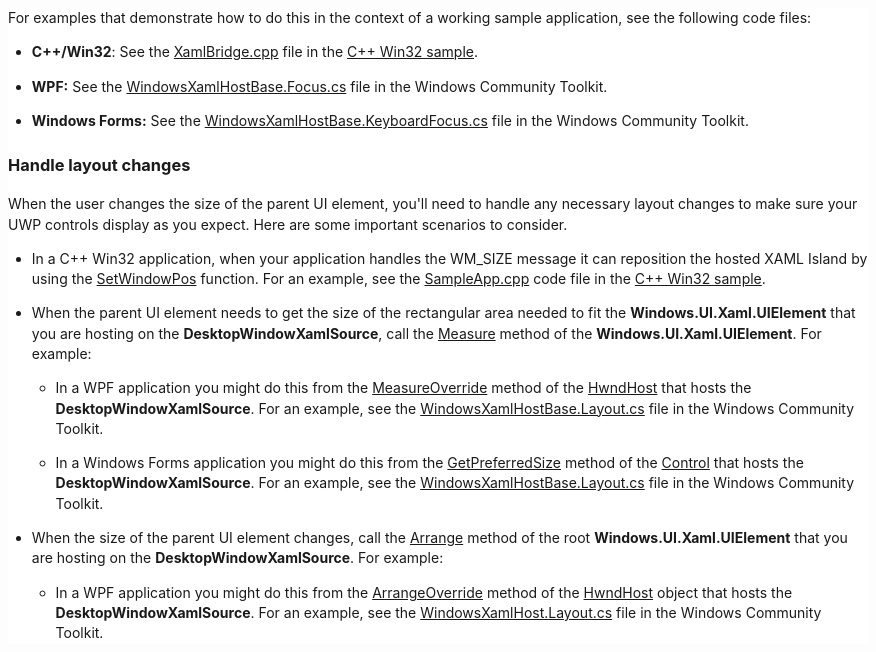 For examples that demonstrate how to do this in the context of a working sample application, see the following code files:

  * **C++/Win32**: See the [XamlBridge.cpp](https://github.com/marb2000/XamlIslands/blob/master/1903_Samples/CppWinRT_Win32_App/SampleCppApp/XamlBridge.cpp) file in the [C++ Win32 sample](https://github.com/marb2000/XamlIslands/tree/master/1903_Samples/CppWinRT_Win32_App).

  * **WPF:** See the [WindowsXamlHostBase.Focus.cs](https://github.com/windows-toolkit/Microsoft.Toolkit.Win32/blob/master/Microsoft.Toolkit.Wpf.UI.XamlHost/WindowsXamlHostBase.Focus.cs) file in the Windows Community Toolkit.  

  * **Windows Forms:** See the [WindowsXamlHostBase.KeyboardFocus.cs](https://github.com/windows-toolkit/Microsoft.Toolkit.Win32/blob/master/Microsoft.Toolkit.Forms.UI.XamlHost/WindowsXamlHostBase.KeyboardFocus.cs) file in the Windows Community Toolkit.

### Handle layout changes

When the user changes the size of the parent UI element, you'll need to handle any necessary layout changes to make sure your UWP controls display as you expect. Here are some important scenarios to consider.

* In a C++ Win32 application, when your application handles the WM_SIZE message it can reposition the hosted XAML Island by using the [SetWindowPos](https://docs.microsoft.com/windows/desktop/api/winuser/nf-winuser-setwindowpos) function. For an example, see the [SampleApp.cpp](https://github.com/marb2000/XamlIslands/blob/master/19H1_Insider_Samples/CppWin32App_With_Island/SampleCppApp/SampleApp.cpp#L191) code file in the [C++ Win32 sample](https://github.com/marb2000/XamlIslands/tree/master/19H1_Insider_Samples/CppWin32App_With_Island).

* When the parent UI element needs to get the size of the rectangular area needed to fit the **Windows.UI.Xaml.UIElement** that you are hosting on the **DesktopWindowXamlSource**, call the [Measure](https://docs.microsoft.com/uwp/api/windows.ui.xaml.uielement.measure) method of the **Windows.UI.Xaml.UIElement**. For example:

    * In a WPF application you might do this from the [MeasureOverride](https://docs.microsoft.com/dotnet/api/system.windows.frameworkelement.measureoverride) method of the [HwndHost](https://docs.microsoft.com/dotnet/api/system.windows.interop.hwndhost) that hosts the **DesktopWindowXamlSource**. For an example, see the [WindowsXamlHostBase.Layout.cs](https://github.com/windows-toolkit/Microsoft.Toolkit.Win32/blob/master/Microsoft.Toolkit.Wpf.UI.XamlHost/WindowsXamlHostBase.Layout.cs) file in the Windows Community Toolkit.

    * In a Windows Forms application you might do this from the [GetPreferredSize](https://docs.microsoft.com/dotnet/api/system.windows.forms.control.getpreferredsize) method of the [Control](https://docs.microsoft.com/dotnet/api/system.windows.forms.control) that hosts the **DesktopWindowXamlSource**. For an example, see the [WindowsXamlHostBase.Layout.cs](https://github.com/windows-toolkit/Microsoft.Toolkit.Win32/blob/master/Microsoft.Toolkit.Forms.UI.XamlHost/WindowsXamlHostBase.Layout.cs) file in the Windows Community Toolkit.

* When the size of the parent UI element changes, call the [Arrange](https://docs.microsoft.com/uwp/api/windows.ui.xaml.uielement.arrange) method of the root **Windows.UI.Xaml.UIElement** that you are hosting on the **DesktopWindowXamlSource**. For example:

    * In a WPF application you might do this from the [ArrangeOverride](https://docs.microsoft.com/dotnet/api/system.windows.frameworkelement.arrangeoverride) method of the [HwndHost](https://docs.microsoft.com/dotnet/api/system.windows.interop.hwndhost) object that hosts the **DesktopWindowXamlSource**. For an example, see the [WindowsXamlHost.Layout.cs](https://github.com/windows-toolkit/Microsoft.Toolkit.Win32/blob/master/Microsoft.Toolkit.Wpf.UI.XamlHost/WindowsXamlHostBase.Layout.cs) file in the Windows Community Toolkit.
